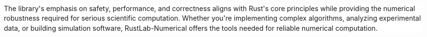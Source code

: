 The library's emphasis on safety, performance, and correctness aligns with Rust's core principles while providing the numerical robustness required for serious scientific computation. Whether you're implementing complex algorithms, analyzing experimental data, or building simulation software, RustLab-Numerical offers the tools needed for reliable numerical computation.